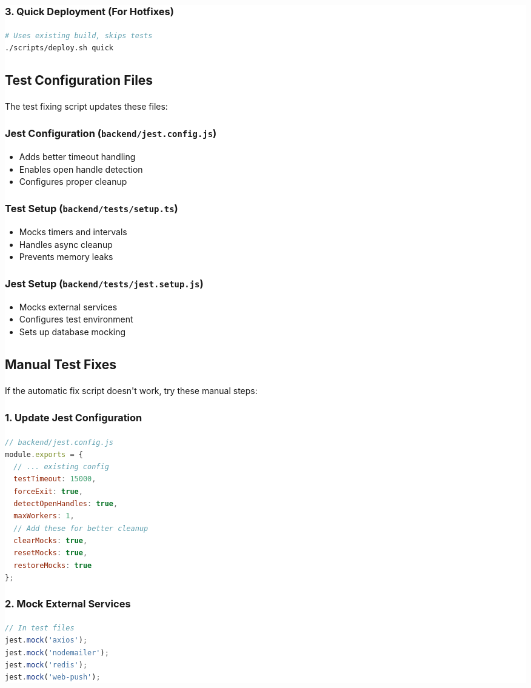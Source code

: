 ### 3. Quick Deployment (For Hotfixes)
```bash
# Uses existing build, skips tests
./scripts/deploy.sh quick
```

## Test Configuration Files

The test fixing script updates these files:

### Jest Configuration (`backend/jest.config.js`)
- Adds better timeout handling
- Enables open handle detection
- Configures proper cleanup

### Test Setup (`backend/tests/setup.ts`)
- Mocks timers and intervals
- Handles async cleanup
- Prevents memory leaks

### Jest Setup (`backend/tests/jest.setup.js`)
- Mocks external services
- Configures test environment
- Sets up database mocking

## Manual Test Fixes

If the automatic fix script doesn't work, try these manual steps:

### 1. Update Jest Configuration
```javascript
// backend/jest.config.js
module.exports = {
  // ... existing config
  testTimeout: 15000,
  forceExit: true,
  detectOpenHandles: true,
  maxWorkers: 1,
  // Add these for better cleanup
  clearMocks: true,
  resetMocks: true,
  restoreMocks: true
};
```

### 2. Mock External Services
```javascript
// In test files
jest.mock('axios');
jest.mock('nodemailer');
jest.mock('redis');
jest.mock('web-push');
```
